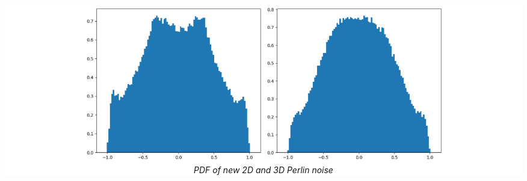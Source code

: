 <center><img src="/images/2017/perlin2d_new_pdf.png" width="300"/><img src="/images/2017/perlin3d_new_pdf.png" width="300"/><br/><em>PDF of new 2D and 3D Perlin noise</em></center>